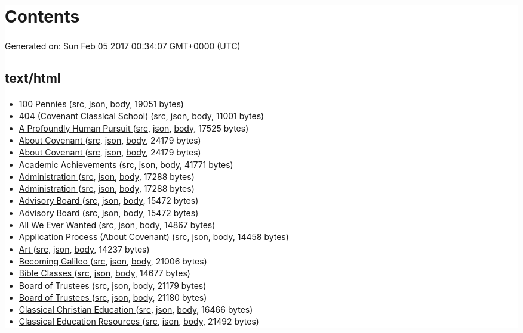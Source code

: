 # Contents

Generated on: Sun Feb 05 2017 00:34:07 GMT+0000 (UTC)

## text/html

-   [100 Pennies ](http://www.covenantclassicalschool.org/pages/page.asp?page_id=424728) ([src](html/pages/pageasppage_id424728.html), [json](html/pages/pageasppage_id424728.html.json), [body](html/pages/pageasppage_id424728.html.md), 19051 bytes)
-   [404 (Covenant Classical School)](http://www.covenantclassicalschool.org/pages/page.asp?page_id=97867) ([src](html/pages/pageasppage_id97867.html), [json](html/pages/pageasppage_id97867.html.json), [body](html/pages/pageasppage_id97867.html.md), 11001 bytes)
-   [A Profoundly Human Pursuit ](http://www.covenantclassicalschool.org/pages/page.asp?page_id=408272) ([src](html/pages/pageasppage_id408272.html), [json](html/pages/pageasppage_id408272.html.json), [body](html/pages/pageasppage_id408272.html.md), 17525 bytes)
-   [About Covenant ](http://www.covenantclassicalschool.org/pages/page.asp?page_id=99475) ([src](html/pages/pageasppage_id99475.html), [json](html/pages/pageasppage_id99475.html.json), [body](html/pages/pageasppage_id99475.html.md), 24179 bytes)
-   [About Covenant ](http://www.covenantclassicalschool.org/about-covenant) ([src](html/about-covenant.html), [json](html/about-covenant.html.json), [body](html/about-covenant.html.md), 24179 bytes)
-   [Academic Achievements ](http://www.covenantclassicalschool.org/pages/page.asp?page_id=151308) ([src](html/pages/pageasppage_id151308.html), [json](html/pages/pageasppage_id151308.html.json), [body](html/pages/pageasppage_id151308.html.md), 41771 bytes)
-   [Administration ](http://www.covenantclassicalschool.org/pages/page.asp?page_id=97817) ([src](html/pages/pageasppage_id97817.html), [json](html/pages/pageasppage_id97817.html.json), [body](html/pages/pageasppage_id97817.html.md), 17288 bytes)
-   [Administration ](http://www.covenantclassicalschool.org/covenant-administration) ([src](html/covenant-administration.html), [json](html/covenant-administration.html.json), [body](html/covenant-administration.html.md), 17288 bytes)
-   [Advisory Board ](http://www.covenantclassicalschool.org/pages/page.asp?page_id=120618) ([src](html/pages/pageasppage_id120618.html), [json](html/pages/pageasppage_id120618.html.json), [body](html/pages/pageasppage_id120618.html.md), 15472 bytes)
-   [Advisory Board ](http://www.covenantclassicalschool.org/advisory-board) ([src](html/advisory-board.html), [json](html/advisory-board.html.json), [body](html/advisory-board.html.md), 15472 bytes)
-   [All We Ever Wanted ](http://www.covenantclassicalschool.org/pages/page.asp?page_id=406335) ([src](html/pages/pageasppage_id406335.html), [json](html/pages/pageasppage_id406335.html.json), [body](html/pages/pageasppage_id406335.html.md), 14867 bytes)
-   [Application Process (About Covenant)](http://www.covenantclassicalschool.org/pages/page.asp?page_id=337090) ([src](html/pages/pageasppage_id337090.html), [json](html/pages/pageasppage_id337090.html.json), [body](html/pages/pageasppage_id337090.html.md), 14458 bytes)
-   [Art ](http://www.covenantclassicalschool.org/pages/page.asp?page_id=151325) ([src](html/pages/pageasppage_id151325.html), [json](html/pages/pageasppage_id151325.html.json), [body](html/pages/pageasppage_id151325.html.md), 14237 bytes)
-   [Becoming Galileo ](http://www.covenantclassicalschool.org/pages/page.asp?page_id=357129) ([src](html/pages/pageasppage_id357129.html), [json](html/pages/pageasppage_id357129.html.json), [body](html/pages/pageasppage_id357129.html.md), 21006 bytes)
-   [Bible Classes ](http://www.covenantclassicalschool.org/pages/page.asp?page_id=104567) ([src](html/pages/pageasppage_id104567.html), [json](html/pages/pageasppage_id104567.html.json), [body](html/pages/pageasppage_id104567.html.md), 14677 bytes)
-   [Board of Trustees ](http://www.covenantclassicalschool.org/pages/page.asp?page_id=98009) ([src](html/pages/pageasppage_id98009.html), [json](html/pages/pageasppage_id98009.html.json), [body](html/pages/pageasppage_id98009.html.md), 21179 bytes)
-   [Board of Trustees ](http://www.covenantclassicalschool.org/board-of-trustees) ([src](html/board-of-trustees.html), [json](html/board-of-trustees.html.json), [body](html/board-of-trustees.html.md), 21180 bytes)
-   [Classical Christian Education ](http://www.covenantclassicalschool.org/pages/page.asp?page_id=97838) ([src](html/pages/pageasppage_id97838.html), [json](html/pages/pageasppage_id97838.html.json), [body](html/pages/pageasppage_id97838.html.md), 16466 bytes)
-   [Classical Education Resources ](http://www.covenantclassicalschool.org/pages/page.asp?page_id=101624) ([src](html/pages/pageasppage_id101624.html), [json](html/pages/pageasppage_id101624.html.json), [body](html/pages/pageasppage_id101624.html.md), 21492 bytes)